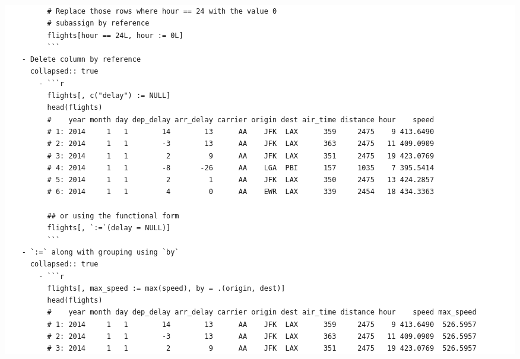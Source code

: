 			  # Replace those rows where hour == 24 with the value 0
			  # subassign by reference
			  flights[hour == 24L, hour := 0L]
			  ```
		- Delete column by reference
		  collapsed:: true
			- ```r
			  flights[, c("delay") := NULL]
			  head(flights)
			  #    year month day dep_delay arr_delay carrier origin dest air_time distance hour    speed
			  # 1: 2014     1   1        14        13      AA    JFK  LAX      359     2475    9 413.6490
			  # 2: 2014     1   1        -3        13      AA    JFK  LAX      363     2475   11 409.0909
			  # 3: 2014     1   1         2         9      AA    JFK  LAX      351     2475   19 423.0769
			  # 4: 2014     1   1        -8       -26      AA    LGA  PBI      157     1035    7 395.5414
			  # 5: 2014     1   1         2         1      AA    JFK  LAX      350     2475   13 424.2857
			  # 6: 2014     1   1         4         0      AA    EWR  LAX      339     2454   18 434.3363
			  
			  ## or using the functional form
			  flights[, `:=`(delay = NULL)]
			  ```
		- `:=` along with grouping using `by`
		  collapsed:: true
			- ```r
			  flights[, max_speed := max(speed), by = .(origin, dest)]
			  head(flights)
			  #    year month day dep_delay arr_delay carrier origin dest air_time distance hour    speed max_speed
			  # 1: 2014     1   1        14        13      AA    JFK  LAX      359     2475    9 413.6490  526.5957
			  # 2: 2014     1   1        -3        13      AA    JFK  LAX      363     2475   11 409.0909  526.5957
			  # 3: 2014     1   1         2         9      AA    JFK  LAX      351     2475   19 423.0769  526.5957